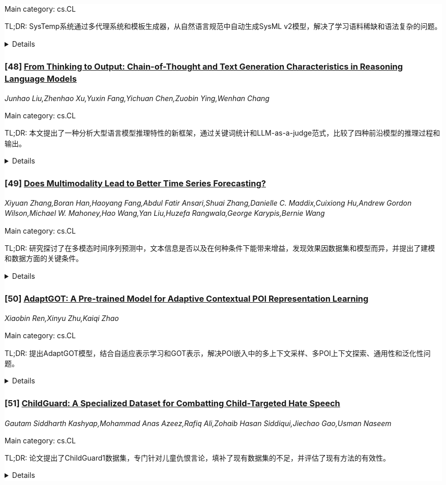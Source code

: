 Main category: cs.CL

TL;DR: SysTemp系统通过多代理系统和模板生成器，从自然语言规范中自动生成SysML v2模型，解决了学习语料稀缺和语法复杂的问题。


<details><summary>Details</summary></details>


### [48] [From Thinking to Output: Chain-of-Thought and Text Generation Characteristics in Reasoning Language Models](https://arxiv.org/abs/2506.21609)
*Junhao Liu,Zhenhao Xu,Yuxin Fang,Yichuan Chen,Zuobin Ying,Wenhan Chang*

Main category: cs.CL

TL;DR: 本文提出了一种分析大型语言模型推理特性的新框架，通过关键词统计和LLM-as-a-judge范式，比较了四种前沿模型的推理过程和输出。


<details><summary>Details</summary></details>


### [49] [Does Multimodality Lead to Better Time Series Forecasting?](https://arxiv.org/abs/2506.21611)
*Xiyuan Zhang,Boran Han,Haoyang Fang,Abdul Fatir Ansari,Shuai Zhang,Danielle C. Maddix,Cuixiong Hu,Andrew Gordon Wilson,Michael W. Mahoney,Hao Wang,Yan Liu,Huzefa Rangwala,George Karypis,Bernie Wang*

Main category: cs.CL

TL;DR: 研究探讨了在多模态时间序列预测中，文本信息是否以及在何种条件下能带来增益，发现效果因数据集和模型而异，并提出了建模和数据方面的关键条件。


<details><summary>Details</summary></details>


### [50] [AdaptGOT: A Pre-trained Model for Adaptive Contextual POI Representation Learning](https://arxiv.org/abs/2506.21612)
*Xiaobin Ren,Xinyu Zhu,Kaiqi Zhao*

Main category: cs.CL

TL;DR: 提出AdaptGOT模型，结合自适应表示学习和GOT表示，解决POI嵌入中的多上下文采样、多POI上下文探索、通用性和泛化性问题。


<details><summary>Details</summary></details>


### [51] [ChildGuard: A Specialized Dataset for Combatting Child-Targeted Hate Speech](https://arxiv.org/abs/2506.21613)
*Gautam Siddharth Kashyap,Mohammad Anas Azeez,Rafiq Ali,Zohaib Hasan Siddiqui,Jiechao Gao,Usman Naseem*

Main category: cs.CL

TL;DR: 论文提出了ChildGuard1数据集，专门针对儿童仇恨言论，填补了现有数据集的不足，并评估了现有方法的有效性。


<details><summary>Details</summary></details>

